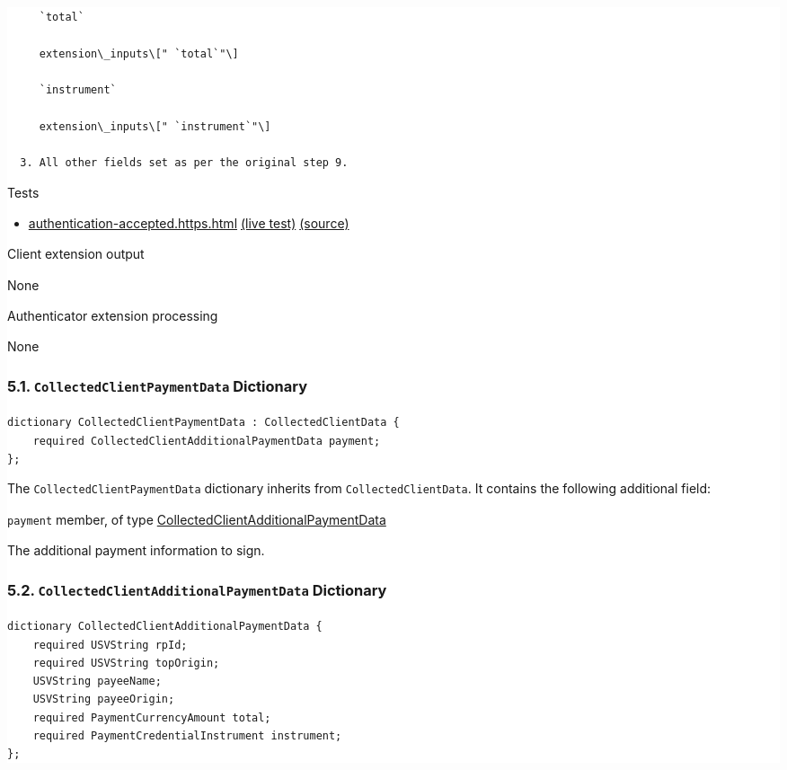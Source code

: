          `total`

         extension\_inputs\[" `total`"\]

         `instrument`

         extension\_inputs\[" `instrument`"\]

      3. All other fields set as per the original step 9.


Tests

- [authentication-accepted.https.html](https://wpt.fyi/results/secure-payment-confirmation/authentication-accepted.https.html "secure-payment-confirmation/authentication-accepted.https.html") [(live test)](https://wpt.live/secure-payment-confirmation/authentication-accepted.https.html) [(source)](https://github.com/web-platform-tests/wpt/blob/master/secure-payment-confirmation/authentication-accepted.https.html)

Client extension output


None

Authenticator extension processing


None

### 5.1. `CollectedClientPaymentData` Dictionary

```
dictionary CollectedClientPaymentData : CollectedClientData {
    required CollectedClientAdditionalPaymentData payment;
};

```

The `CollectedClientPaymentData` dictionary inherits from `CollectedClientData`. It contains the following additional field:

`payment` member,  of type [CollectedClientAdditionalPaymentData](https://www.w3.org/TR/secure-payment-confirmation/#dictdef-collectedclientadditionalpaymentdata)

The additional payment information to sign.

### 5.2. `CollectedClientAdditionalPaymentData` Dictionary

```
dictionary CollectedClientAdditionalPaymentData {
    required USVString rpId;
    required USVString topOrigin;
    USVString payeeName;
    USVString payeeOrigin;
    required PaymentCurrencyAmount total;
    required PaymentCredentialInstrument instrument;
};

```
